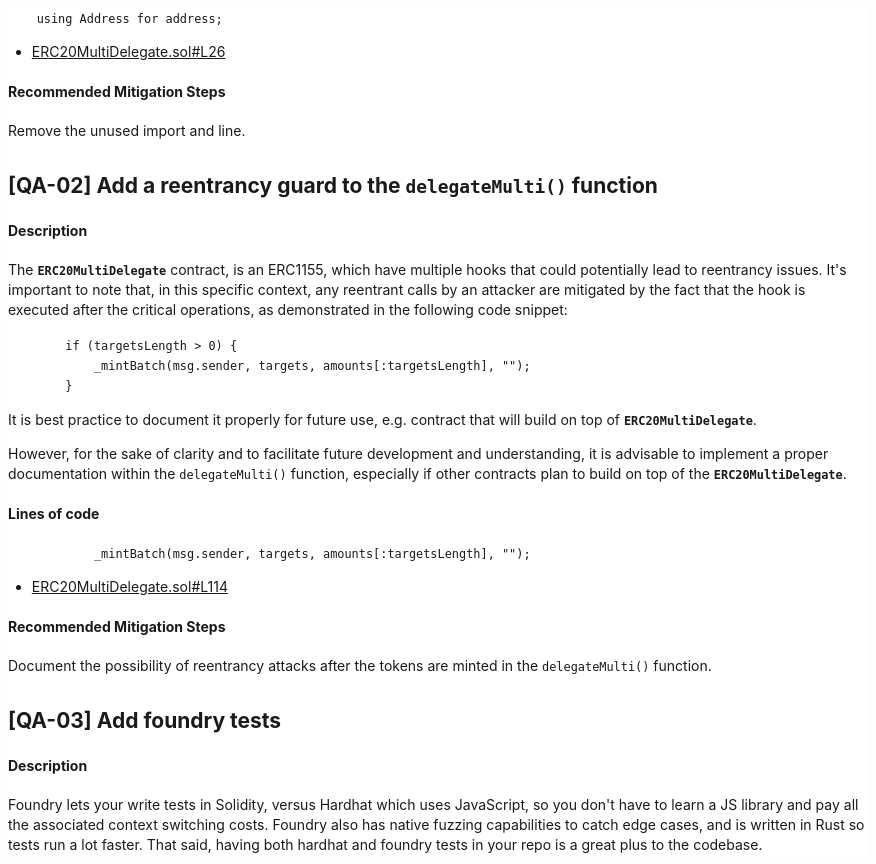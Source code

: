 ```solidity
    using Address for address;
```

- [ERC20MultiDelegate.sol#L26](https://github.com/code-423n4/2023-10-ens/blob/main/contracts/ERC20MultiDelegate.sol#L26)

#### Recommended Mitigation Steps

Remove the unused import and line.

## [QA-02] Add a reentrancy guard to the `delegateMulti()` function

#### Description

The **`ERC20MultiDelegate`** contract, is an ERC1155, which have multiple hooks that could potentially lead to reentrancy issues. It's important to note that, in this specific context, any reentrant calls by an attacker are mitigated by the fact that the hook is executed after the critical operations, as demonstrated in the following code snippet:

```solidity
        if (targetsLength > 0) {
            _mintBatch(msg.sender, targets, amounts[:targetsLength], "");
        }
```

It is best practice to document it properly for future use, e.g. contract that will build on top of **`ERC20MultiDelegate`**.

However, for the sake of clarity and to facilitate future development and understanding, it is advisable to implement a proper documentation within the `delegateMulti()` function, especially if other contracts plan to build on top of the **`ERC20MultiDelegate`**.

#### Lines of code 

```solidity
            _mintBatch(msg.sender, targets, amounts[:targetsLength], "");
```

- [ERC20MultiDelegate.sol#L114](https://github.com/code-423n4/2023-10-ens/blob/main/contracts/ERC20MultiDelegate.sol#L114)

#### Recommended Mitigation Steps

Document the possibility of reentrancy attacks after the tokens are minted in the `delegateMulti()` function.

## [QA-03] Add foundry tests

#### Description

Foundry lets your write tests in Solidity, versus Hardhat which uses JavaScript, so you don't have to learn a JS library and pay all the associated context switching costs. Foundry also has native fuzzing capabilities to catch edge cases, and is written in Rust so tests run a lot faster. That said, having both hardhat and foundry tests in your repo is a great plus to the codebase.

